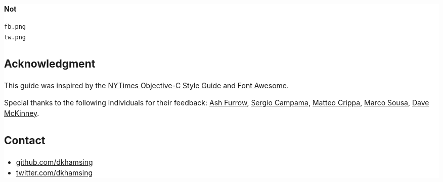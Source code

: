 **Not**
```
fb.png
tw.png
```

## Acknowledgment

This guide was inspired by the [NYTimes Objective-C Style Guide](https://github.com/NYTimes/objective-c-style-guide) and  [Font Awesome](http://fontawesome.io/).

Special thanks to the following individuals for their feedback: [Ash Furrow](https://github.com/AshFurrow), [Sergio Campama](https://github.com/sergiocampama), [Matteo Crippa](https://github.com/matteocrippa), [Marco Sousa](https://twitter.com/h1brd), [Dave McKinney](https://twitter.com/davidkmckinney).

## Contact

- [github.com/dkhamsing](https://github.com/dkhamsing)
- [twitter.com/dkhamsing](https://twitter.com/dkhamsing)
